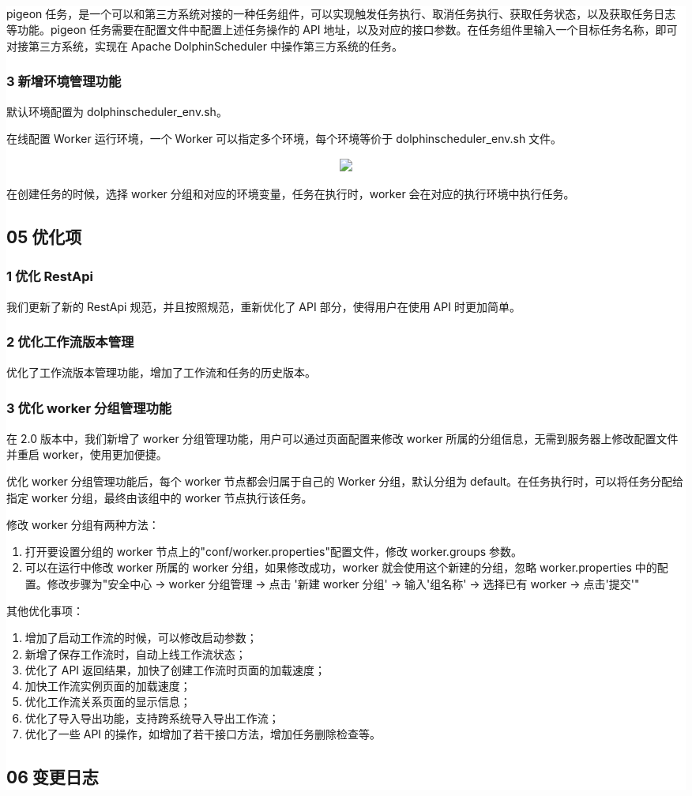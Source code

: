 pigeon 任务，是一个可以和第三方系统对接的一种任务组件，可以实现触发任务执行、取消任务执行、获取任务状态，以及获取任务日志等功能。pigeon 任务需要在配置文件中配置上述任务操作的 API 地址，以及对应的接口参数。在任务组件里输入一个目标任务名称，即可对接第三方系统，实现在 Apache DolphinScheduler 中操作第三方系统的任务。


### 3 新增环境管理功能


默认环境配置为 dolphinscheduler_env.sh。

在线配置 Worker 运行环境，一个 Worker 可以指定多个环境，每个环境等价于 dolphinscheduler_env.sh 文件。

<div align=center>
<img src="https://s1.imgpp.com/2021/12/17/ef8b444c6dbebe397daaaa3bbadf743f.png"/>
</div>

在创建任务的时候，选择 worker 分组和对应的环境变量，任务在执行时，worker 会在对应的执行环境中执行任务。


## 05 优化项


### 1 优化 RestApi

 
我们更新了新的 RestApi 规范，并且按照规范，重新优化了 API 部分，使得用户在使用 API 时更加简单。


### 2 优化工作流版本管理


优化了工作流版本管理功能，增加了工作流和任务的历史版本。


### 3 优化 worker 分组管理功能

在 2.0 版本中，我们新增了 worker 分组管理功能，用户可以通过页面配置来修改 worker 所属的分组信息，无需到服务器上修改配置文件并重启 worker，使用更加便捷。

优化 worker 分组管理功能后，每个 worker 节点都会归属于自己的 Worker 分组，默认分组为 default。在任务执行时，可以将任务分配给指定 worker 分组，最终由该组中的 worker 节点执行该任务。

修改 worker 分组有两种方法：

1. 打开要设置分组的 worker 节点上的"conf/worker.properties"配置文件，修改 worker.groups 参数。
2. 可以在运行中修改 worker 所属的 worker 分组，如果修改成功，worker 就会使用这个新建的分组，忽略 worker.properties 中的配置。修改步骤为"安全中心 -> worker 分组管理 -> 点击 '新建 worker 分组' -> 输入'组名称' -> 选择已有 worker  -> 点击'提交'"

其他优化事项：

1. 增加了启动工作流的时候，可以修改启动参数；
2. 新增了保存工作流时，自动上线工作流状态；
3. 优化了 API 返回结果，加快了创建工作流时页面的加载速度；
4. 加快工作流实例页面的加载速度；
5. 优化工作流关系页面的显示信息；
6. 优化了导入导出功能，支持跨系统导入导出工作流；
7. 优化了一些 API 的操作，如增加了若干接口方法，增加任务删除检查等。
 

## 06 变更日志
